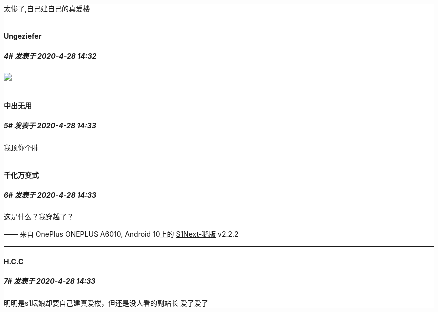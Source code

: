 


太惨了,自己建自己的真爱楼







-----

####  Ungeziefer  
##### 4#       发表于 2020-4-28 14:32



<img src="https://static.saraba1st.com/image/smiley/face2017/001.png" referrerpolicy="no-referrer">







-----

####  中出无用  
##### 5#       发表于 2020-4-28 14:33




我顶你个肺







-----

####  千化万变式  
##### 6#       发表于 2020-4-28 14:33




这是什么？我穿越了？

—— 来自 OnePlus ONEPLUS A6010, Android 10上的 [S1Next-鹅版](https://github.com/ykrank/S1-Next/releases) v2.2.2







-----

####  H.C.C  
##### 7#       发表于 2020-4-28 14:33




明明是s1坛娘却要自己建真爱楼，但还是没人看的副站长 爱了爱了
